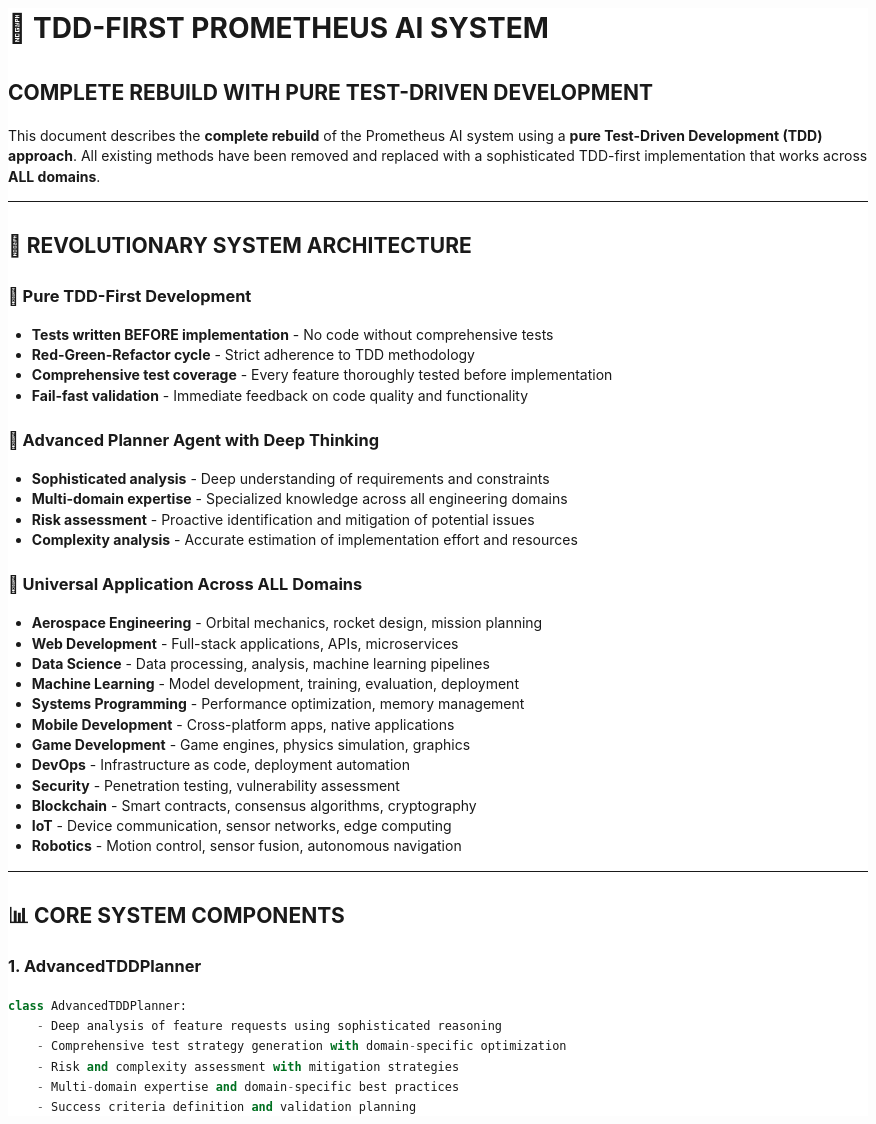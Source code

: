 # 🚀 TDD-FIRST PROMETHEUS AI SYSTEM

## **COMPLETE REBUILD WITH PURE TEST-DRIVEN DEVELOPMENT**

This document describes the **complete rebuild** of the Prometheus AI system using a **pure Test-Driven Development (TDD) approach**. All existing methods have been removed and replaced with a sophisticated TDD-first implementation that works across **ALL domains**.

---

## 🎯 **REVOLUTIONARY SYSTEM ARCHITECTURE**

### **🔄 Pure TDD-First Development**
- **Tests written BEFORE implementation** - No code without comprehensive tests
- **Red-Green-Refactor cycle** - Strict adherence to TDD methodology
- **Comprehensive test coverage** - Every feature thoroughly tested before implementation
- **Fail-fast validation** - Immediate feedback on code quality and functionality

### **🧠 Advanced Planner Agent with Deep Thinking**
- **Sophisticated analysis** - Deep understanding of requirements and constraints
- **Multi-domain expertise** - Specialized knowledge across all engineering domains
- **Risk assessment** - Proactive identification and mitigation of potential issues
- **Complexity analysis** - Accurate estimation of implementation effort and resources

### **🎨 Universal Application Across ALL Domains**
- **Aerospace Engineering** - Orbital mechanics, rocket design, mission planning
- **Web Development** - Full-stack applications, APIs, microservices
- **Data Science** - Data processing, analysis, machine learning pipelines
- **Machine Learning** - Model development, training, evaluation, deployment
- **Systems Programming** - Performance optimization, memory management
- **Mobile Development** - Cross-platform apps, native applications
- **Game Development** - Game engines, physics simulation, graphics
- **DevOps** - Infrastructure as code, deployment automation
- **Security** - Penetration testing, vulnerability assessment
- **Blockchain** - Smart contracts, consensus algorithms, cryptography
- **IoT** - Device communication, sensor networks, edge computing
- **Robotics** - Motion control, sensor fusion, autonomous navigation

---

## 📊 **CORE SYSTEM COMPONENTS**

### **1. AdvancedTDDPlanner**
```python
class AdvancedTDDPlanner:
    - Deep analysis of feature requests using sophisticated reasoning
    - Comprehensive test strategy generation with domain-specific optimization
    - Risk and complexity assessment with mitigation strategies
    - Multi-domain expertise and domain-specific best practices
    - Success criteria definition and validation planning
```
